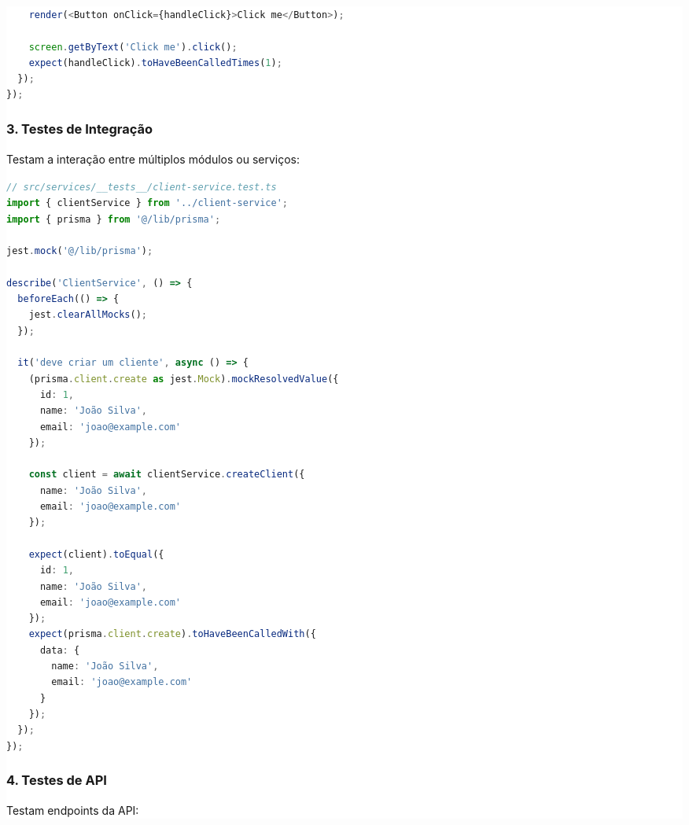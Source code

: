 ```typescript
    render(<Button onClick={handleClick}>Click me</Button>);
    
    screen.getByText('Click me').click();
    expect(handleClick).toHaveBeenCalledTimes(1);
  });
});
```

### 3. Testes de Integração
Testam a interação entre múltiplos módulos ou serviços:

```typescript
// src/services/__tests__/client-service.test.ts
import { clientService } from '../client-service';
import { prisma } from '@/lib/prisma';

jest.mock('@/lib/prisma');

describe('ClientService', () => {
  beforeEach(() => {
    jest.clearAllMocks();
  });

  it('deve criar um cliente', async () => {
    (prisma.client.create as jest.Mock).mockResolvedValue({
      id: 1,
      name: 'João Silva',
      email: 'joao@example.com'
    });

    const client = await clientService.createClient({
      name: 'João Silva',
      email: 'joao@example.com'
    });

    expect(client).toEqual({
      id: 1,
      name: 'João Silva',
      email: 'joao@example.com'
    });
    expect(prisma.client.create).toHaveBeenCalledWith({
      data: {
        name: 'João Silva',
        email: 'joao@example.com'
      }
    });
  });
});
```

### 4. Testes de API
Testam endpoints da API:

